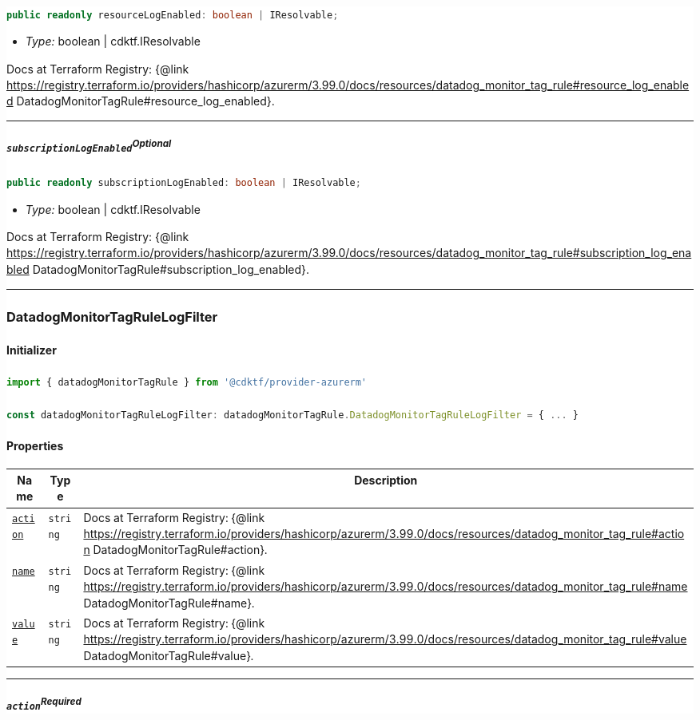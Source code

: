 ```typescript
public readonly resourceLogEnabled: boolean | IResolvable;
```

- *Type:* boolean | cdktf.IResolvable

Docs at Terraform Registry: {@link https://registry.terraform.io/providers/hashicorp/azurerm/3.99.0/docs/resources/datadog_monitor_tag_rule#resource_log_enabled DatadogMonitorTagRule#resource_log_enabled}.

---

##### `subscriptionLogEnabled`<sup>Optional</sup> <a name="subscriptionLogEnabled" id="@cdktf/provider-azurerm.datadogMonitorTagRule.DatadogMonitorTagRuleLog.property.subscriptionLogEnabled"></a>

```typescript
public readonly subscriptionLogEnabled: boolean | IResolvable;
```

- *Type:* boolean | cdktf.IResolvable

Docs at Terraform Registry: {@link https://registry.terraform.io/providers/hashicorp/azurerm/3.99.0/docs/resources/datadog_monitor_tag_rule#subscription_log_enabled DatadogMonitorTagRule#subscription_log_enabled}.

---

### DatadogMonitorTagRuleLogFilter <a name="DatadogMonitorTagRuleLogFilter" id="@cdktf/provider-azurerm.datadogMonitorTagRule.DatadogMonitorTagRuleLogFilter"></a>

#### Initializer <a name="Initializer" id="@cdktf/provider-azurerm.datadogMonitorTagRule.DatadogMonitorTagRuleLogFilter.Initializer"></a>

```typescript
import { datadogMonitorTagRule } from '@cdktf/provider-azurerm'

const datadogMonitorTagRuleLogFilter: datadogMonitorTagRule.DatadogMonitorTagRuleLogFilter = { ... }
```

#### Properties <a name="Properties" id="Properties"></a>

| **Name** | **Type** | **Description** |
| --- | --- | --- |
| <code><a href="#@cdktf/provider-azurerm.datadogMonitorTagRule.DatadogMonitorTagRuleLogFilter.property.action">action</a></code> | <code>string</code> | Docs at Terraform Registry: {@link https://registry.terraform.io/providers/hashicorp/azurerm/3.99.0/docs/resources/datadog_monitor_tag_rule#action DatadogMonitorTagRule#action}. |
| <code><a href="#@cdktf/provider-azurerm.datadogMonitorTagRule.DatadogMonitorTagRuleLogFilter.property.name">name</a></code> | <code>string</code> | Docs at Terraform Registry: {@link https://registry.terraform.io/providers/hashicorp/azurerm/3.99.0/docs/resources/datadog_monitor_tag_rule#name DatadogMonitorTagRule#name}. |
| <code><a href="#@cdktf/provider-azurerm.datadogMonitorTagRule.DatadogMonitorTagRuleLogFilter.property.value">value</a></code> | <code>string</code> | Docs at Terraform Registry: {@link https://registry.terraform.io/providers/hashicorp/azurerm/3.99.0/docs/resources/datadog_monitor_tag_rule#value DatadogMonitorTagRule#value}. |

---

##### `action`<sup>Required</sup> <a name="action" id="@cdktf/provider-azurerm.datadogMonitorTagRule.DatadogMonitorTagRuleLogFilter.property.action"></a>
